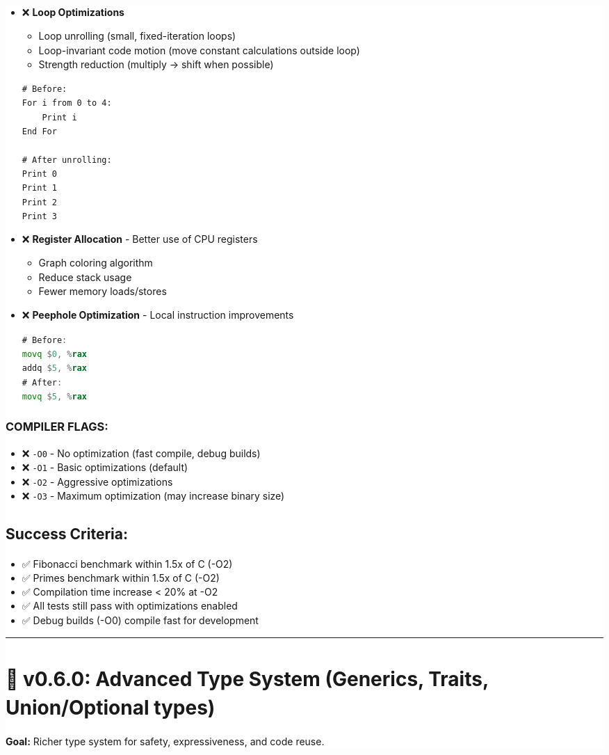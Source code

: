 - ❌ **Loop Optimizations**
  - Loop unrolling (small, fixed-iteration loops)
  - Loop-invariant code motion (move constant calculations outside loop)
  - Strength reduction (multiply → shift when possible)
  ```runa
  # Before:
  For i from 0 to 4:
      Print i
  End For

  # After unrolling:
  Print 0
  Print 1
  Print 2
  Print 3
  ```

- ❌ **Register Allocation** - Better use of CPU registers
  - Graph coloring algorithm
  - Reduce stack usage
  - Fewer memory loads/stores

- ❌ **Peephole Optimization** - Local instruction improvements
  ```asm
  # Before:
  movq $0, %rax
  addq $5, %rax
  # After:
  movq $5, %rax
  ```

### COMPILER FLAGS:
- ❌ `-O0` - No optimization (fast compile, debug builds)
- ❌ `-O1` - Basic optimizations (default)
- ❌ `-O2` - Aggressive optimizations
- ❌ `-O3` - Maximum optimization (may increase binary size)

## Success Criteria:
- ✅ Fibonacci benchmark within 1.5x of C (-O2)
- ✅ Primes benchmark within 1.5x of C (-O2)
- ✅ Compilation time increase < 20% at -O2
- ✅ All tests still pass with optimizations enabled
- ✅ Debug builds (-O0) compile fast for development


---

# 🔹 v0.6.0: Advanced Type System (Generics, Traits, Union/Optional types)

**Goal:** Richer type system for safety, expressiveness, and code reuse.
